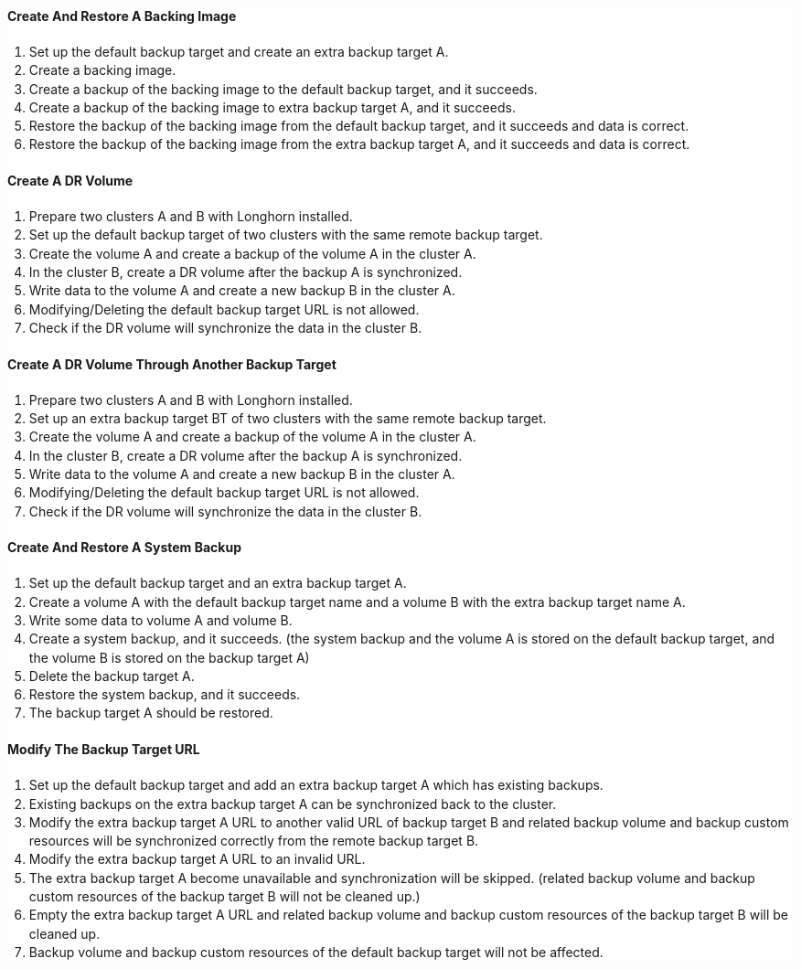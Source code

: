 #### Create And Restore A Backing Image

1. Set up the default backup target and create an extra backup target A.
2. Create a backing image.
3. Create a backup of the backing image to the default backup target, and it succeeds.
4. Create a backup of the backing image to extra backup target A, and it succeeds.
5. Restore the backup of the backing image from the default backup target, and it succeeds and data is correct.
6. Restore the backup of the backing image from the extra backup target A, and it succeeds and data is correct.

#### Create A DR Volume

1. Prepare two clusters A and B with Longhorn installed.
2. Set up the default backup target of two clusters with the same remote backup target.
3. Create the volume A and create a backup of the volume A in the cluster A.
4. In the cluster B, create a DR volume after the backup A is synchronized.
5. Write data to the volume A and create a new backup B in the cluster A.
6. Modifying/Deleting the default backup target URL is not allowed.
7. Check if the DR volume will synchronize the data in the cluster B.

#### Create A DR Volume Through Another Backup Target

1. Prepare two clusters A and B with Longhorn installed.
2. Set up an extra backup target BT of two clusters with the same remote backup target.
3. Create the volume A and create a backup of the volume A in the cluster A.
4. In the cluster B, create a DR volume after the backup A is synchronized.
5. Write data to the volume A and create a new backup B in the cluster A.
6. Modifying/Deleting the default backup target URL is not allowed.
7. Check if the DR volume will synchronize the data in the cluster B.

#### Create And Restore A System Backup

1. Set up the default backup target and an extra backup target A.
2. Create a volume A with the default backup target name and a volume B with the extra backup target name A.
3. Write some data to volume A and volume B.
4. Create a system backup, and it succeeds. (the system backup and the volume A is stored on the default backup target, and the volume B is stored on the backup target A)
5. Delete the backup target A.
6. Restore the system backup, and it succeeds.
7. The backup target A should be restored.

#### Modify The Backup Target URL

1. Set up the default backup target and add an extra backup target A which has existing backups.
2. Existing backups on the extra backup target A can be synchronized back to the cluster.
3. Modify the extra backup target A URL to another valid URL of backup target B and related backup volume and backup custom resources will be synchronized correctly from the remote backup target B.
4. Modify the extra backup target A URL to an invalid URL.
5. The extra backup target A become unavailable and synchronization will be skipped. (related backup volume and backup custom resources of the backup target B will not be cleaned up.)
6. Empty the extra backup target A URL and related backup volume and backup custom resources of the backup target B will be cleaned up.
7. Backup volume and backup custom resources of the default backup target will not be affected.
